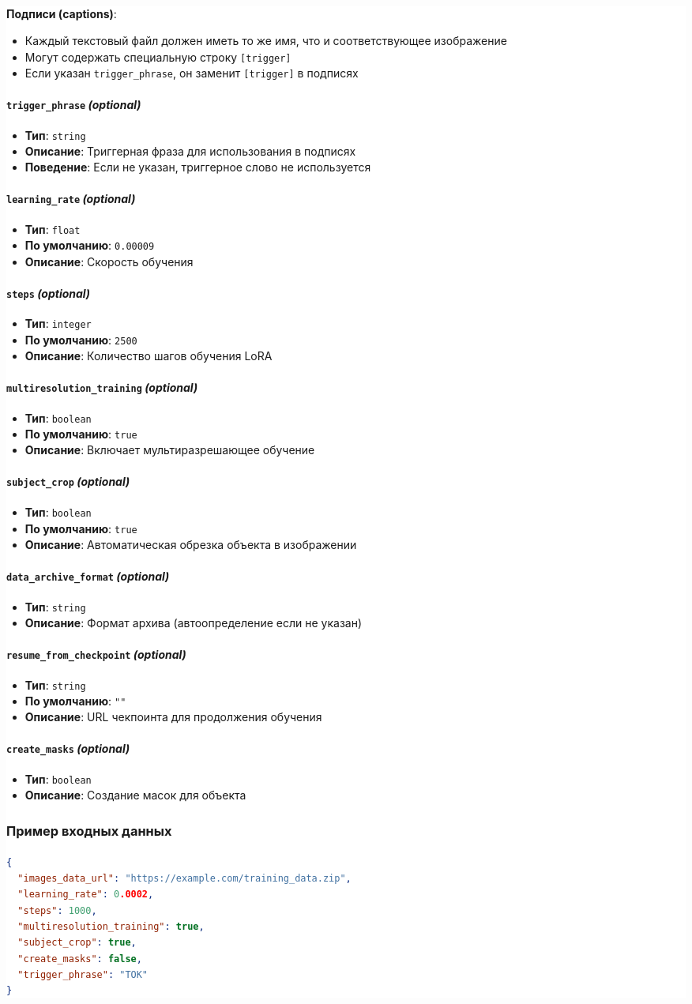 **Подписи (captions)**:
- Каждый текстовый файл должен иметь то же имя, что и соответствующее изображение
- Могут содержать специальную строку `[trigger]`
- Если указан `trigger_phrase`, он заменит `[trigger]` в подписях

#### `trigger_phrase` *(optional)*
- **Тип**: `string`
- **Описание**: Триггерная фраза для использования в подписях
- **Поведение**: Если не указан, триггерное слово не используется

#### `learning_rate` *(optional)*
- **Тип**: `float`
- **По умолчанию**: `0.00009`
- **Описание**: Скорость обучения

#### `steps` *(optional)*
- **Тип**: `integer`
- **По умолчанию**: `2500`
- **Описание**: Количество шагов обучения LoRA

#### `multiresolution_training` *(optional)*
- **Тип**: `boolean`
- **По умолчанию**: `true`
- **Описание**: Включает мультиразрешающее обучение

#### `subject_crop` *(optional)*
- **Тип**: `boolean`
- **По умолчанию**: `true`
- **Описание**: Автоматическая обрезка объекта в изображении

#### `data_archive_format` *(optional)*
- **Тип**: `string`
- **Описание**: Формат архива (автоопределение если не указан)

#### `resume_from_checkpoint` *(optional)*
- **Тип**: `string`
- **По умолчанию**: `""`
- **Описание**: URL чекпоинта для продолжения обучения

#### `create_masks` *(optional)*
- **Тип**: `boolean`
- **Описание**: Создание масок для объекта

### Пример входных данных

```json
{
  "images_data_url": "https://example.com/training_data.zip",
  "learning_rate": 0.0002,
  "steps": 1000,
  "multiresolution_training": true,
  "subject_crop": true,
  "create_masks": false,
  "trigger_phrase": "TOK"
}
```
